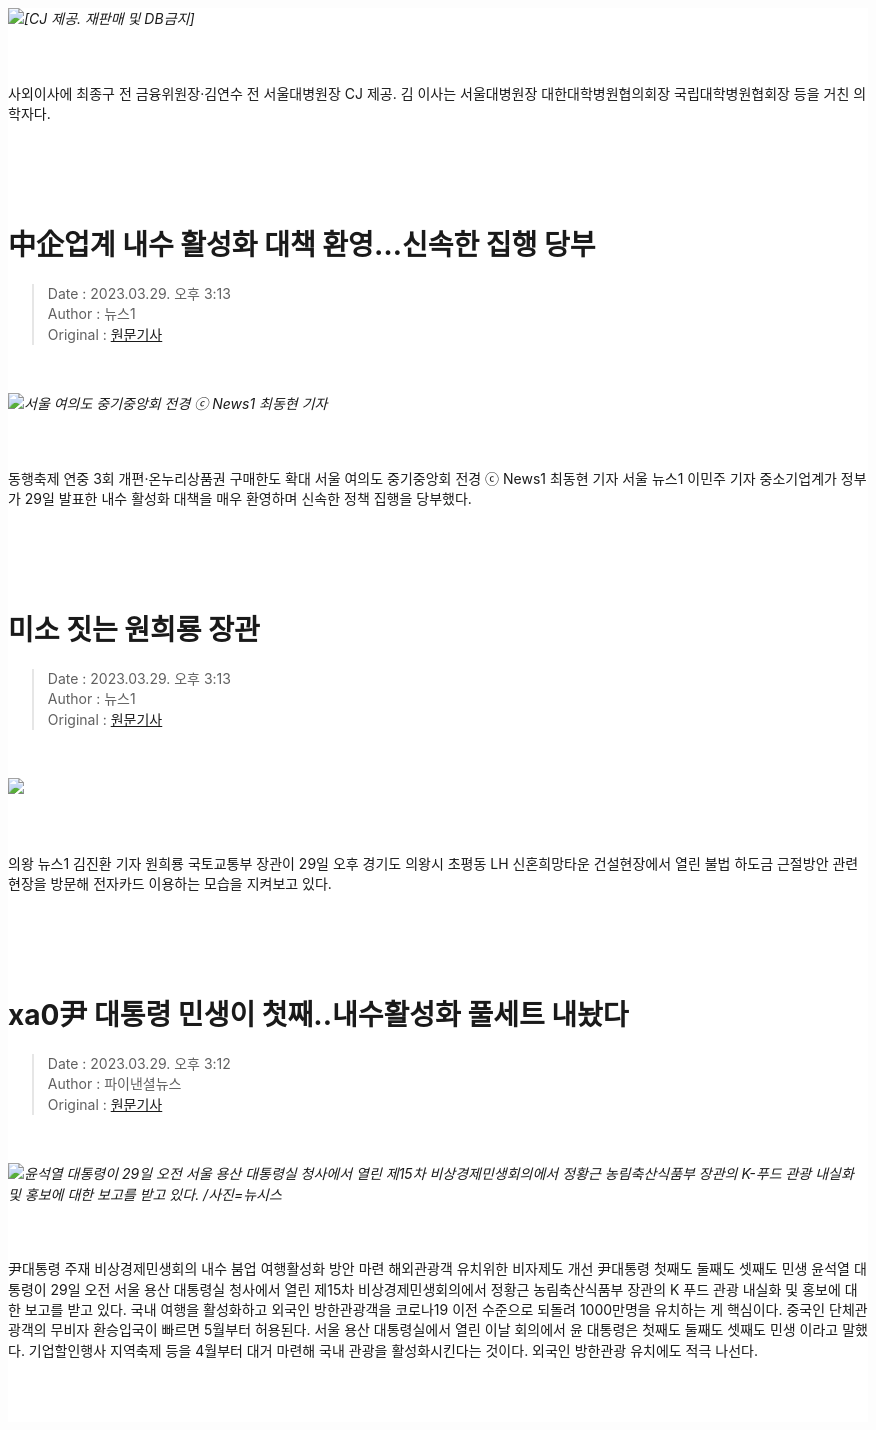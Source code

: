 <img src="https://imgnews.pstatic.net/image/001/2023/03/29/AKR20230329117600003_01_i_P4_20230329151308650.jpg?type=w647" id="img1"></img><em class="img_desc">[CJ 제공. 재판매 및 DB금지]</em>  
<br/><br/>  
  
사외이사에 최종구 전 금융위원장·김연수 전 서울대병원장 CJ 제공.
김 이사는 서울대병원장 대한대학병원협의회장 국립대학병원협회장 등을 거친 의학자다.  
<br/><br/><br/>  

  
# 中企업계 내수 활성화 대책 환영…신속한 집행 당부  
  
> Date : 2023.03.29. 오후 3:13  
> Author : 뉴스1  
> Original : [원문기사](https://n.news.naver.com/mnews/article/421/0006714157?sid=101)  
<br/>  
  
<img src="https://imgnews.pstatic.net/image/421/2023/03/29/0006714157_001_20230329151305423.jpg?type=w647" id="img1"></img><em class="img_desc">서울 여의도 중기중앙회 전경 ⓒ News1 최동현 기자</em>  
<br/><br/>  
  
동행축제 연중 3회 개편·온누리상품권 구매한도 확대 서울 여의도 중기중앙회 전경 ⓒ News1 최동현 기자 서울 뉴스1 이민주 기자 중소기업계가 정부가 29일 발표한 내수 활성화 대책을 매우 환영하며 신속한 정책 집행을 당부했다.  
<br/><br/><br/>  

  
# 미소 짓는 원희룡 장관  
  
> Date : 2023.03.29. 오후 3:13  
> Author : 뉴스1  
> Original : [원문기사](https://n.news.naver.com/mnews/article/421/0006714156?sid=101)  
<br/>  
  
<img src="https://imgnews.pstatic.net/image/421/2023/03/29/0006714156_001_20230329151301409.jpg?type=w647" id="img1"></img>  
<br/><br/>  
  
의왕 뉴스1 김진환 기자 원희룡 국토교통부 장관이 29일 오후 경기도 의왕시 초평동 LH 신혼희망타운 건설현장에서 열린 불법 하도금 근절방안 관련 현장을 방문해 전자카드 이용하는 모습을 지켜보고 있다.  
<br/><br/><br/>  

  
# xa0尹 대통령 민생이 첫째..내수활성화 풀세트 내놨다  
  
> Date : 2023.03.29. 오후 3:12  
> Author : 파이낸셜뉴스  
> Original : [원문기사](https://n.news.naver.com/mnews/article/014/0004988752?sid=101)  
<br/>  
  
<img src="https://imgnews.pstatic.net/image/014/2023/03/29/0004988752_001_20230329151204247.jpg?type=w647" id="img1"></img><em class="img_desc">윤석열 대통령이 29일 오전 서울 용산 대통령실 청사에서 열린 제15차 비상경제민생회의에서 정황근 농림축산식품부 장관의 K-푸드 관광 내실화 및 홍보에 대한 보고를 받고 있다. /사진=뉴시스</em>  
<br/><br/>  
  
尹대통령 주재 비상경제민생회의 내수 붐업 여행활성화 방안 마련 해외관광객 유치위한 비자제도 개선 尹대통령 첫째도 둘째도 셋째도 민생 윤석열 대통령이 29일 오전 서울 용산 대통령실 청사에서 열린 제15차 비상경제민생회의에서 정황근 농림축산식품부 장관의 K 푸드 관광 내실화 및 홍보에 대한 보고를 받고 있다.
국내 여행을 활성화하고 외국인 방한관광객을 코로나19 이전 수준으로 되돌려 1000만명을 유치하는 게 핵심이다.
중국인 단체관광객의 무비자 환승입국이 빠르면 5월부터 허용된다.
서울 용산 대통령실에서 열린 이날 회의에서 윤 대통령은 첫째도 둘째도 셋째도 민생 이라고 말했다.
기업할인행사 지역축제 등을 4월부터 대거 마련해 국내 관광을 활성화시킨다는 것이다.
외국인 방한관광 유치에도 적극 나선다.  
<br/><br/><br/>  
